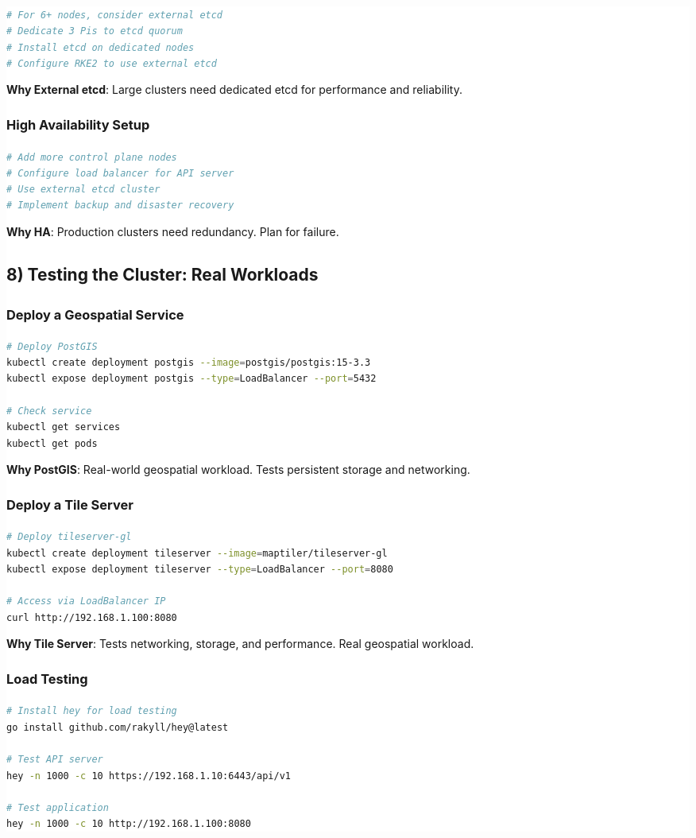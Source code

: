 ```bash
# For 6+ nodes, consider external etcd
# Dedicate 3 Pis to etcd quorum
# Install etcd on dedicated nodes
# Configure RKE2 to use external etcd
```

**Why External etcd**: Large clusters need dedicated etcd for performance and reliability.

### High Availability Setup

```bash
# Add more control plane nodes
# Configure load balancer for API server
# Use external etcd cluster
# Implement backup and disaster recovery
```

**Why HA**: Production clusters need redundancy. Plan for failure.

## 8) Testing the Cluster: Real Workloads

### Deploy a Geospatial Service

```bash
# Deploy PostGIS
kubectl create deployment postgis --image=postgis/postgis:15-3.3
kubectl expose deployment postgis --type=LoadBalancer --port=5432

# Check service
kubectl get services
kubectl get pods
```

**Why PostGIS**: Real-world geospatial workload. Tests persistent storage and networking.

### Deploy a Tile Server

```bash
# Deploy tileserver-gl
kubectl create deployment tileserver --image=maptiler/tileserver-gl
kubectl expose deployment tileserver --type=LoadBalancer --port=8080

# Access via LoadBalancer IP
curl http://192.168.1.100:8080
```

**Why Tile Server**: Tests networking, storage, and performance. Real geospatial workload.

### Load Testing

```bash
# Install hey for load testing
go install github.com/rakyll/hey@latest

# Test API server
hey -n 1000 -c 10 https://192.168.1.10:6443/api/v1

# Test application
hey -n 1000 -c 10 http://192.168.1.100:8080
```
